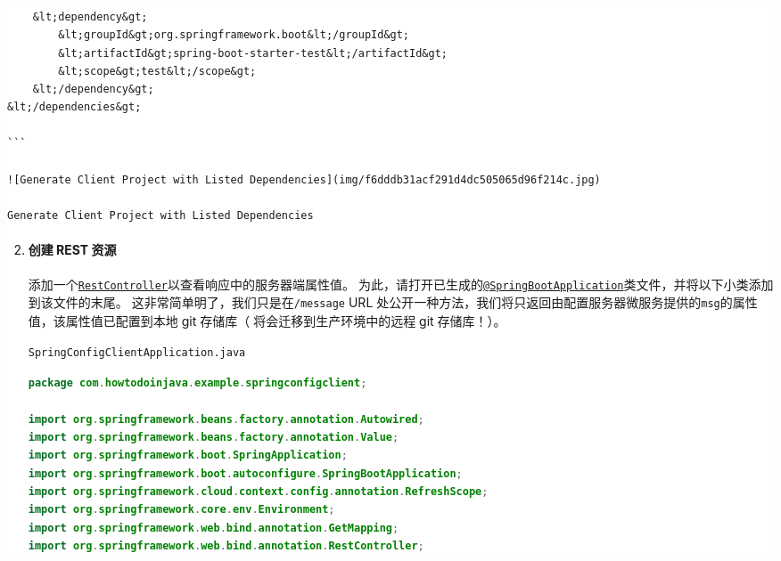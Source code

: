     	&lt;dependency&gt;
    		&lt;groupId&gt;org.springframework.boot&lt;/groupId&gt;
    		&lt;artifactId&gt;spring-boot-starter-test&lt;/artifactId&gt;
    		&lt;scope&gt;test&lt;/scope&gt;
    	&lt;/dependency&gt;
    &lt;/dependencies&gt;

    ```

    ![Generate Client Project with Listed Dependencies](img/f6dddb31acf291d4dc505065d96f214c.jpg)

    Generate Client Project with Listed Dependencies

2.  #### 创建 REST 资源

    添加一个[`RestController`](//howtodoinjava.com/spring/spring-boot/spring-boot-tutorial-with-hello-world-example/)以查看响应中的服务器端属性值。 为此，请打开已生成的[`@SpringBootApplication`](https://docs.spring.io/spring-boot/docs/current/reference/html/using-boot-using-springbootapplication-annotation.html)类文件，并将以下小类添加到该文件的末尾。 这非常简单明了，我们只是在`/message` URL 处公开一种方法，我们将只返回由配置服务器微服务提供的`msg`的属性值，该属性值已配置到本地 git 存储库（ 将会迁移到生产环境中的远程 git 存储库！）。

    `SpringConfigClientApplication.java`

    ```java
    package com.howtodoinjava.example.springconfigclient;

    import org.springframework.beans.factory.annotation.Autowired;
    import org.springframework.beans.factory.annotation.Value;
    import org.springframework.boot.SpringApplication;
    import org.springframework.boot.autoconfigure.SpringBootApplication;
    import org.springframework.cloud.context.config.annotation.RefreshScope;
    import org.springframework.core.env.Environment;
    import org.springframework.web.bind.annotation.GetMapping;
    import org.springframework.web.bind.annotation.RestController;
